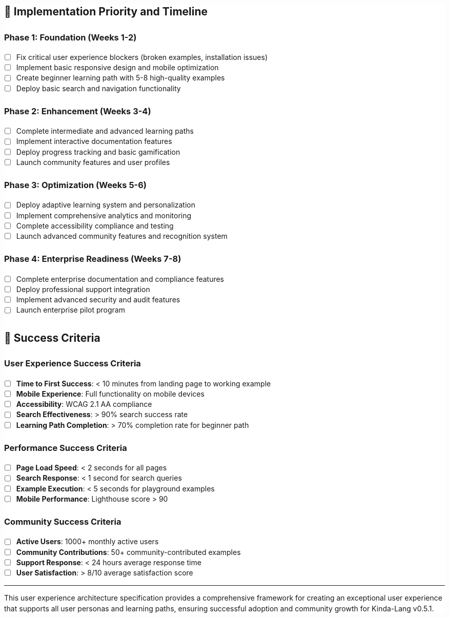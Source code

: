 ## 🎯 Implementation Priority and Timeline

### Phase 1: Foundation (Weeks 1-2)
- [ ] Fix critical user experience blockers (broken examples, installation issues)
- [ ] Implement basic responsive design and mobile optimization
- [ ] Create beginner learning path with 5-8 high-quality examples
- [ ] Deploy basic search and navigation functionality

### Phase 2: Enhancement (Weeks 3-4)
- [ ] Complete intermediate and advanced learning paths
- [ ] Implement interactive documentation features
- [ ] Deploy progress tracking and basic gamification
- [ ] Launch community features and user profiles

### Phase 3: Optimization (Weeks 5-6)
- [ ] Deploy adaptive learning system and personalization
- [ ] Implement comprehensive analytics and monitoring
- [ ] Complete accessibility compliance and testing
- [ ] Launch advanced community features and recognition system

### Phase 4: Enterprise Readiness (Weeks 7-8)
- [ ] Complete enterprise documentation and compliance features
- [ ] Deploy professional support integration
- [ ] Implement advanced security and audit features
- [ ] Launch enterprise pilot program

## 🎯 Success Criteria

### User Experience Success Criteria
- [ ] **Time to First Success**: < 10 minutes from landing page to working example
- [ ] **Mobile Experience**: Full functionality on mobile devices
- [ ] **Accessibility**: WCAG 2.1 AA compliance
- [ ] **Search Effectiveness**: > 90% search success rate
- [ ] **Learning Path Completion**: > 70% completion rate for beginner path

### Performance Success Criteria
- [ ] **Page Load Speed**: < 2 seconds for all pages
- [ ] **Search Response**: < 1 second for search queries
- [ ] **Example Execution**: < 5 seconds for playground examples
- [ ] **Mobile Performance**: Lighthouse score > 90

### Community Success Criteria
- [ ] **Active Users**: 1000+ monthly active users
- [ ] **Community Contributions**: 50+ community-contributed examples
- [ ] **Support Response**: < 24 hours average response time
- [ ] **User Satisfaction**: > 8/10 average satisfaction score

---

This user experience architecture specification provides a comprehensive framework for creating an exceptional user experience that supports all user personas and learning paths, ensuring successful adoption and community growth for Kinda-Lang v0.5.1.